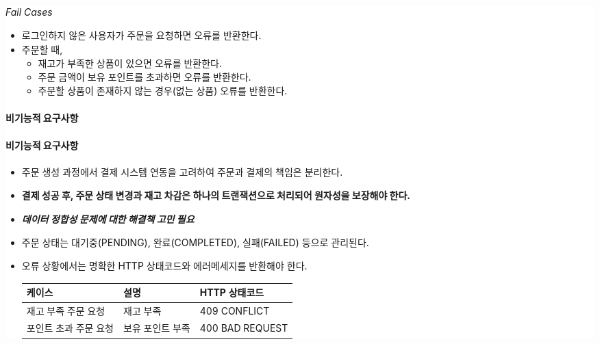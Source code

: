 _Fail Cases_

- 로그인하지 않은 사용자가 주문을 요청하면 오류를 반환한다.
- 주문할 때,
  - 재고가 부족한 상품이 있으면 오류를 반환한다.
  - 주문 금액이 보유 포인트를 초과하면 오류를 반환한다.
  - 주문할 상품이 존재하지 않는 경우(없는 상품) 오류를 반환한다.

#### 비기능적 요구사항

#### 비기능적 요구사항

- 주문 생성 과정에서 결제 시스템 연동을 고려하여 주문과 결제의 책임은 분리한다.
- **결제 성공 후, 주문 상태 변경과 재고 차감은 하나의 트랜잭션으로 처리되어 원자성을 보장해야 한다.**
- **_데이터 정합성 문제에 대한 해결책 고민 필요_**
- 주문 상태는 대기중(PENDING), 완료(COMPLETED), 실패(FAILED) 등으로 관리된다.
- 오류 상황에서는 명확한 HTTP 상태코드와 에러메세지를 반환해야 한다.

  | 케이스                | 설명             | HTTP 상태코드   |
  | --------------------- | ---------------- | --------------- |
  | 재고 부족 주문 요청   | 재고 부족        | 409 CONFLICT    |
  | 포인트 초과 주문 요청 | 보유 포인트 부족 | 400 BAD REQUEST |
